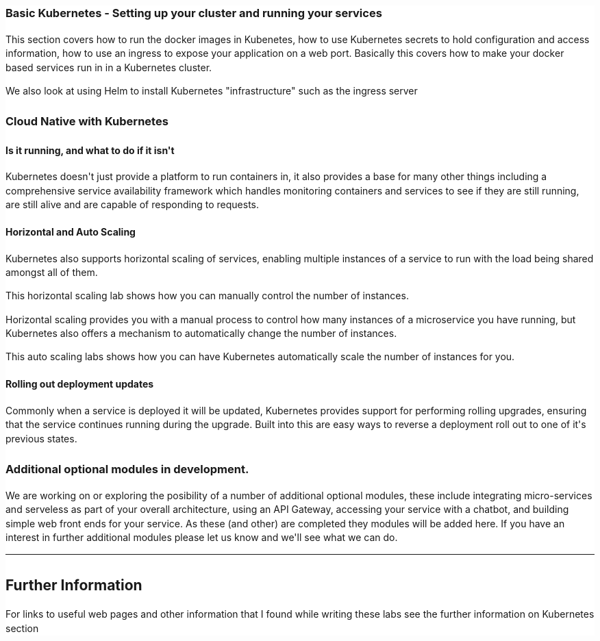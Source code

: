 ### Basic Kubernetes - Setting up your cluster and running your services

This section covers how to run the docker images in Kubenetes, how to use Kubernetes secrets to hold configuration and access information, how to use an ingress to expose your application on a web port. Basically this covers how to make your docker based services run in in a Kubernetes cluster.

We also look at using Helm to install Kubernetes "infrastructure" such as the ingress server

### Cloud Native with Kubernetes

#### Is it running, and what to do if it isn't

Kubernetes doesn't just provide a platform to run containers in, it also provides a base for many other things including a comprehensive service availability framework which handles monitoring containers and services to see if they are still running, are still alive and are capable of responding to requests.

#### Horizontal and Auto Scaling

Kubernetes also supports horizontal scaling of services, enabling multiple instances of a service to run with the load being shared amongst all of them. 

This horizontal scaling lab shows how you can manually control the number of instances.

Horizontal scaling provides you with a manual process to control how many instances of a microservice you have running, but Kubernetes also offers a mechanism to automatically change the number of instances.

This auto scaling labs shows how you can have Kubernetes automatically scale the number of instances for you.

#### Rolling out deployment updates

Commonly when a service is deployed it will be updated, Kubernetes provides support for performing rolling upgrades, ensuring that the service continues running during the upgrade. Built into this are easy ways to reverse a deployment roll out to one of it's previous states.


### Additional optional modules in development.

We are working on or exploring the posibility of a number of additional optional modules, these include integrating micro-services and serveless as part of your overall architecture, using an API Gateway, accessing your service with a chatbot, and building simple web front ends for your service. As these (and other) are completed they modules will be added here. If you have an interest in further additional modules please let us know and we'll see what we can do.

---



## Further Information

For links to useful web pages and other information that I found while writing these labs see the further information on Kubernetes section
